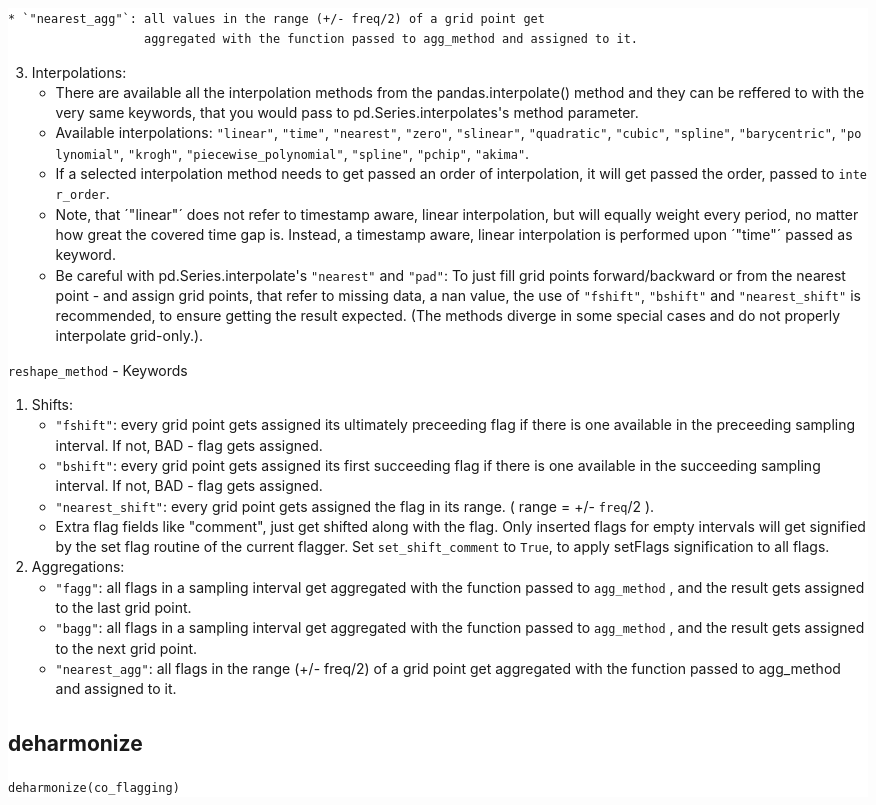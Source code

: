     * `"nearest_agg"`: all values in the range (+/- freq/2) of a grid point get
                       aggregated with the function passed to agg_method and assigned to it.

3. Interpolations:
    * There are available all the interpolation methods from the pandas.interpolate() method and they can be reffered to with
      the very same keywords, that you would pass to pd.Series.interpolates's method parameter.
    * Available interpolations: `"linear"`, `"time"`, `"nearest"`, `"zero"`, `"slinear"`,
      `"quadratic"`, `"cubic"`, `"spline"`, `"barycentric"`, `"polynomial"`, `"krogh"`,
      `"piecewise_polynomial"`, `"spline"`, `"pchip"`, `"akima"`.
    * If a selected interpolation method needs to get passed an order of
      interpolation, it will get passed the order, passed to `inter_order`.
    * Note, that ´"linear"´ does not refer to timestamp aware, linear
      interpolation, but will equally weight every period, no matter how great
      the covered time gap is. Instead, a timestamp aware, linear interpolation is performed
      upon ´"time"´ passed as keyword.
    * Be careful with pd.Series.interpolate's `"nearest"` and `"pad"`:
      To just fill grid points forward/backward or from the nearest point - and
      assign grid points, that refer to missing data, a nan value, the use of `"fshift"`, `"bshift"` and `"nearest_shift"` is
      recommended, to ensure getting the result expected. (The methods diverge in some
      special cases and do not properly interpolate grid-only.).


`reshape_method` - Keywords


1. Shifts:
    * `"fshift"`: every grid point gets assigned its ultimately preceeding flag
      if there is one available in the preceeding sampling interval. If not, BAD - flag gets assigned.
    * `"bshift"`: every grid point gets assigned its first succeeding flag
      if there is one available in the succeeding sampling interval. If not, BAD - flag gets assigned.
    * `"nearest_shift"`: every grid point gets assigned the flag in its range. ( range = +/- `freq`/2 ).
    * Extra flag fields like "comment", just get shifted along with the flag.
      Only inserted flags for empty intervals will get signified by the set flag routine of the current flagger.
      Set `set_shift_comment` to `True`,  to apply setFlags signification to all flags.
2. Aggregations:
    * `"fagg"`: all flags in a sampling interval get aggregated with the function passed to `agg_method`
                , and the result gets assigned to the last grid point.
    * `"bagg"`: all flags in a sampling interval get aggregated with the function passed to `agg_method`
                , and the result gets assigned to the next grid point.
    * `"nearest_agg"`: all flags in the range (+/- freq/2) of a grid point get
                       aggregated with the function passed to agg_method and assigned to it.


## deharmonize

```
deharmonize(co_flagging)
```
